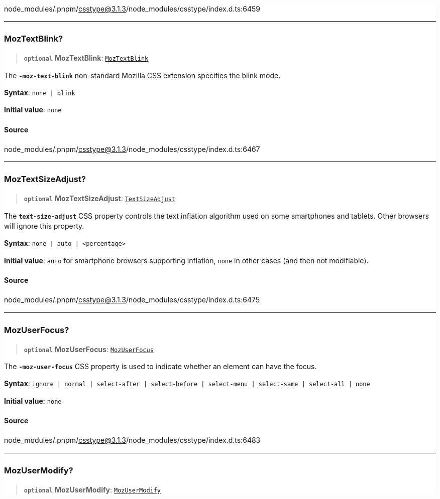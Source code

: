 node\_modules/.pnpm/csstype@3.1.3/node\_modules/csstype/index.d.ts:6459

***

### MozTextBlink?

> **`optional`** **MozTextBlink**: [`MozTextBlink`](../type-aliases/MozTextBlink.md)

The **`-moz-text-blink`** non-standard Mozilla CSS extension specifies the blink mode.

**Syntax**: `none | blink`

**Initial value**: `none`

#### Source

node\_modules/.pnpm/csstype@3.1.3/node\_modules/csstype/index.d.ts:6467

***

### MozTextSizeAdjust?

> **`optional`** **MozTextSizeAdjust**: [`TextSizeAdjust`](../type-aliases/TextSizeAdjust.md)

The **`text-size-adjust`** CSS property controls the text inflation algorithm used on some smartphones and tablets. Other browsers will ignore this property.

**Syntax**: `none | auto | <percentage>`

**Initial value**: `auto` for smartphone browsers supporting inflation, `none` in other cases (and then not modifiable).

#### Source

node\_modules/.pnpm/csstype@3.1.3/node\_modules/csstype/index.d.ts:6475

***

### MozUserFocus?

> **`optional`** **MozUserFocus**: [`MozUserFocus`](../type-aliases/MozUserFocus.md)

The **`-moz-user-focus`** CSS property is used to indicate whether an element can have the focus.

**Syntax**: `ignore | normal | select-after | select-before | select-menu | select-same | select-all | none`

**Initial value**: `none`

#### Source

node\_modules/.pnpm/csstype@3.1.3/node\_modules/csstype/index.d.ts:6483

***

### MozUserModify?

> **`optional`** **MozUserModify**: [`MozUserModify`](../type-aliases/MozUserModify.md)
